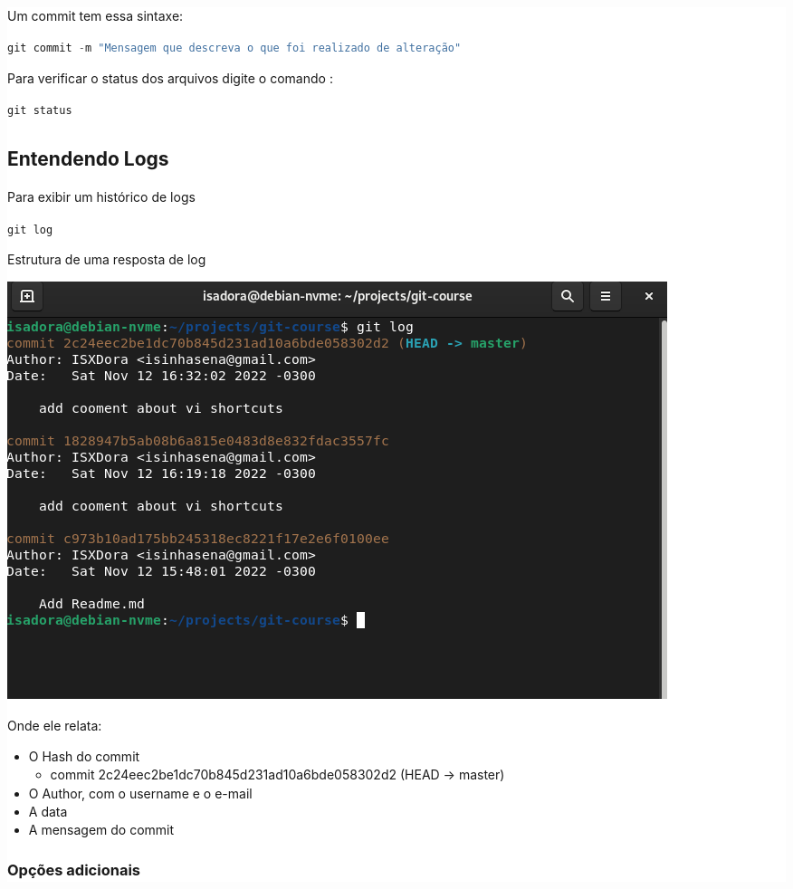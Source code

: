 Um commit tem essa sintaxe:

```jsx
git commit -m "Mensagem que descreva o que foi realizado de alteração"
```

Para verificar o status dos arquivos digite o comando :

```jsx
git status
```

## Entendendo Logs

Para exibir um histórico de logs 

```jsx
git log
```

Estrutura de uma resposta de log

![Captura de tela de 2022-11-14 18-56-04.png](Curso%20de%20Git%20e%20Github%2072cdcd01572e40c0b84c8c31e98dcf45/Captura_de_tela_de_2022-11-14_18-56-04.png)

Onde ele relata:

- O Hash do commit
    - commit 2c24eec2be1dc70b845d231ad10a6bde058302d2 (HEAD -> master)
- O Author, com o username e o e-mail
- A data
- A mensagem do commit

### Opções adicionais
